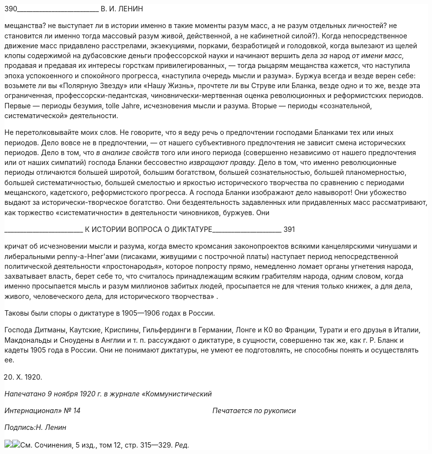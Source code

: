 390__________________________ В. И. ЛЕНИН

мещанства? не выступает ли в истории именно в такие моменты разум масс, а не разум отдельных личностей? не становится ли именно тогда массовый разум живой, дейст­венной, а не кабинетной силой?). Когда непосредственное движение масс придавлено расстрелами, экзекуциями, порками, безработицей и голодовкой, когда вылезают из щелей клопы содержимой на дубасовские деньги профессорской науки и начинают вершить дела _за_ народ _от имени масс,_ продавая и предавая их интересы горсткам при­вилегированных, — тогда рыцарям мещанства кажется, что наступила эпоха успокоен­ного и спокойного прогресса, «наступила очередь мысли и разума». Буржуа всегда и везде верен себе: возьмете ли вы «Полярную Звезду» или «Нашу Жизнь», прочтете ли вы Струве или Бланка, везде одно и то же, везде эта ограниченная, профессорски-педантская, чиновнически-мертвенная оценка революционных и реформистских пе­риодов. Первые — периоды безумия, tolle Jahre, исчезновения мысли и разума. Вторые — периоды «сознательной, систематической» деятельности.

Не перетолковывайте моих слов. Не говорите, что я веду речь о предпочтении гос­подами Бланками тех или иных периодов. Дело вовсе не в предпочтении, — от нашего субъективного предпочтения не зависит смена исторических периодов. Дело в том, что _в анализе свойств_ того или иного периода (совершенно независимо от нашего предпоч­тения или от наших симпатий) господа Бланки бессовестно _извращают правду._ Дело в том, что именно революционные периоды отличаются большей широтой, большим бо­гатством, большей сознательностью, большей планомерностью, большей систематич­ностью, большей смелостью и яркостью исторического творчества по сравнению с пе­риодами мещанского, кадетского, реформистского прогресса. А господа Бланки изо­бражают дело навыворот! Они убожество выдают за исторически-творческое богатст­во. Они бездеятельность задавленных или придавленных масс рассматривают, как тор­жество «систематичности» в деятельности чиновников, буржуев. Они

  

_________________________ К ИСТОРИИ ВОПРОСА О ДИКТАТУРЕ______________________ 391

кричат об исчезновении мысли и разума, когда вместо кромсания законопроектов вся­кими канцелярскими чинушами и либеральными penny-a-Нпег'ами (писаками, живущи­ми с построчной платы) наступает период непосредственной политической деятельно­сти «простонародья», которое попросту прямо, немедленно ломает органы угнетения народа, захватывает власть, берет себе то, что считалось принадлежащим всяким гра­бителям народа, одним словом, когда именно просыпается мысль и разум миллионов забитых людей, просыпается не для чтения только книжек, а для дела, живого, челове­ческого дела, для исторического творчества» .

Таковы были споры о диктатуре в 1905—1906 годах в России.

Господа Дитманы, Каутские, Криспины, Гильфердинги в Германии, Лонге и К0 во Франции, Турати и его друзья в Италии, Макдональды и Сноудены в Англии и т. п. рассуждают о диктатуре, в сущности, совершенно так же, как г. Р. Бланк и кадеты 1905 года в России. Они не понимают диктатуры, не умеют ее подготовлять, не способны понять и осуществлять ее.

20. X. 1920.

_Напечатано 9 ноября 1920 г. в журнале «Коммунистический_

_Интернационал» № 14                                                                    Печатается по рукописи_

_Подпись:Н. Ленин_

![](file:///C:/Users/bot32/AppData/Local/Temp/msohtmlclip1/01/clip_image003.png)![](file:///C:/Users/bot32/AppData/Local/Temp/msohtmlclip1/01/clip_image001.png)См. Сочинения, 5 изд., том 12, стр. 315—329. _Ред._